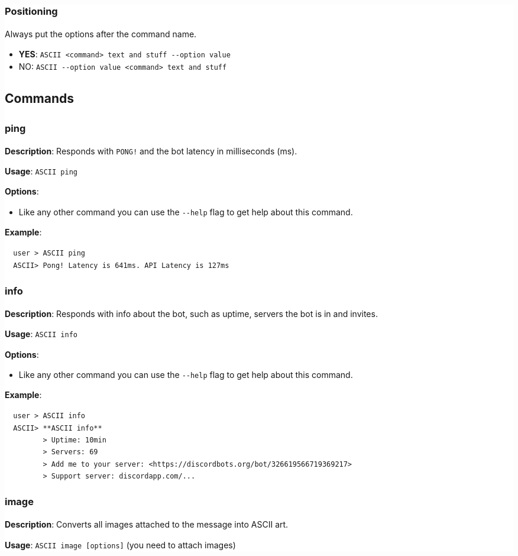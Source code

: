 ### Positioning

Always put the options after the command name.

- **YES**: `ASCII <command> text and stuff --option value`
- NO: `ASCII --option value <command> text and stuff`

## Commands

### ping

**Description**:
Responds with `PONG!` and the bot latency in milliseconds (ms).

**Usage**:
  `ASCII ping`

**Options**:

- Like any other command you can use the `--help` flag to get help about this command.

**Example**:

  ```txt
    user > ASCII ping
    ASCII> Pong! Latency is 641ms. API Latency is 127ms
  ```

### info

**Description**:
Responds with info about the bot, such as uptime, servers the bot is in and invites.

**Usage**:
  `ASCII info`

**Options**:

- Like any other command you can use the `--help` flag to get help about this command.

**Example**:

  ```txt
    user > ASCII info
    ASCII> **ASCII info**
           > Uptime: 10min
           > Servers: 69
           > Add me to your server: <https://discordbots.org/bot/326619566719369217>
           > Support server: discordapp.com/...
  ```

### image

**Description**:
Converts all images attached to the message into ASCII art.

**Usage**:
  `ASCII image [options]` (you need to attach images)
